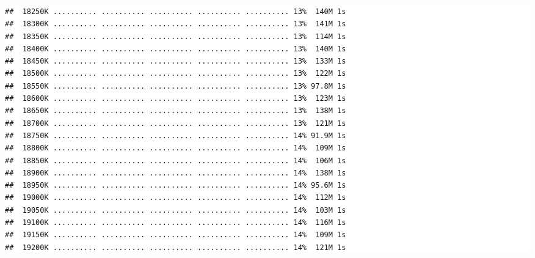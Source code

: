     ##  18250K .......... .......... .......... .......... .......... 13%  140M 1s
    ##  18300K .......... .......... .......... .......... .......... 13%  141M 1s
    ##  18350K .......... .......... .......... .......... .......... 13%  114M 1s
    ##  18400K .......... .......... .......... .......... .......... 13%  140M 1s
    ##  18450K .......... .......... .......... .......... .......... 13%  133M 1s
    ##  18500K .......... .......... .......... .......... .......... 13%  122M 1s
    ##  18550K .......... .......... .......... .......... .......... 13% 97.8M 1s
    ##  18600K .......... .......... .......... .......... .......... 13%  123M 1s
    ##  18650K .......... .......... .......... .......... .......... 13%  138M 1s
    ##  18700K .......... .......... .......... .......... .......... 13%  121M 1s
    ##  18750K .......... .......... .......... .......... .......... 14% 91.9M 1s
    ##  18800K .......... .......... .......... .......... .......... 14%  109M 1s
    ##  18850K .......... .......... .......... .......... .......... 14%  106M 1s
    ##  18900K .......... .......... .......... .......... .......... 14%  138M 1s
    ##  18950K .......... .......... .......... .......... .......... 14% 95.6M 1s
    ##  19000K .......... .......... .......... .......... .......... 14%  112M 1s
    ##  19050K .......... .......... .......... .......... .......... 14%  103M 1s
    ##  19100K .......... .......... .......... .......... .......... 14%  116M 1s
    ##  19150K .......... .......... .......... .......... .......... 14%  109M 1s
    ##  19200K .......... .......... .......... .......... .......... 14%  121M 1s